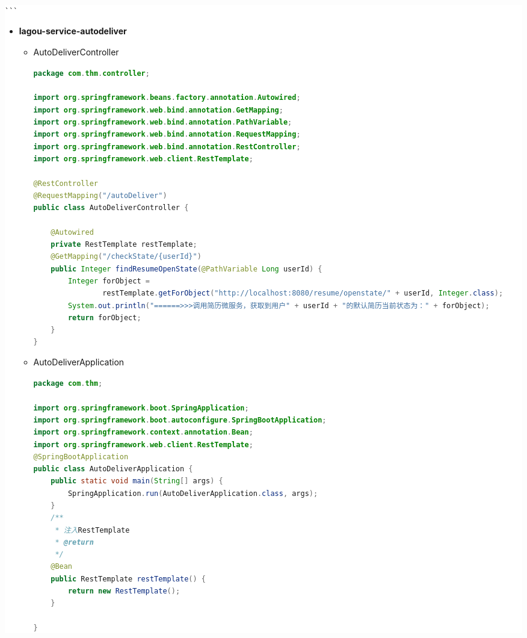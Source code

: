     ```

- **lagou-service-autodeliver**

  - AutoDeliverController

    ```java
    package com.thm.controller;
    
    import org.springframework.beans.factory.annotation.Autowired;
    import org.springframework.web.bind.annotation.GetMapping;
    import org.springframework.web.bind.annotation.PathVariable;
    import org.springframework.web.bind.annotation.RequestMapping;
    import org.springframework.web.bind.annotation.RestController;
    import org.springframework.web.client.RestTemplate;
    
    @RestController
    @RequestMapping("/autoDeliver")
    public class AutoDeliverController {
    
        @Autowired
        private RestTemplate restTemplate;
        @GetMapping("/checkState/{userId}")
        public Integer findResumeOpenState(@PathVariable Long userId) {
            Integer forObject =
                    restTemplate.getForObject("http://localhost:8080/resume/openstate/" + userId, Integer.class);
            System.out.println("======>>>调⽤简历微服务，获取到⽤户" + userId + "的默认简历当前状态为：" + forObject);
            return forObject;
        }
    }
    ```

  - AutoDeliverApplication

    ```java
    package com.thm;
    
    import org.springframework.boot.SpringApplication;
    import org.springframework.boot.autoconfigure.SpringBootApplication;
    import org.springframework.context.annotation.Bean;
    import org.springframework.web.client.RestTemplate;
    @SpringBootApplication
    public class AutoDeliverApplication {
        public static void main(String[] args) {
            SpringApplication.run(AutoDeliverApplication.class, args);
        }
        /**
         * 注⼊RestTemplate
         * @return
         */
        @Bean
        public RestTemplate restTemplate() {
            return new RestTemplate();
        }
    
    }
    ```
